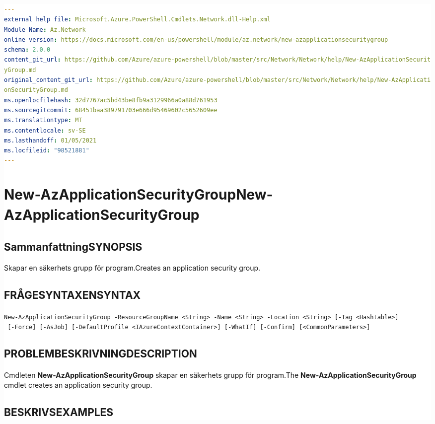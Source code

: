 ```yaml
---
external help file: Microsoft.Azure.PowerShell.Cmdlets.Network.dll-Help.xml
Module Name: Az.Network
online version: https://docs.microsoft.com/en-us/powershell/module/az.network/new-azapplicationsecuritygroup
schema: 2.0.0
content_git_url: https://github.com/Azure/azure-powershell/blob/master/src/Network/Network/help/New-AzApplicationSecurityGroup.md
original_content_git_url: https://github.com/Azure/azure-powershell/blob/master/src/Network/Network/help/New-AzApplicationSecurityGroup.md
ms.openlocfilehash: 32d7767ac5bd43be8fb9a3129966a0a88d761953
ms.sourcegitcommit: 68451baa389791703e666d95469602c5652609ee
ms.translationtype: MT
ms.contentlocale: sv-SE
ms.lasthandoff: 01/05/2021
ms.locfileid: "98521881"
---
```

# <span data-ttu-id="b3bbb-101">New-AzApplicationSecurityGroup</span><span class="sxs-lookup"><span data-stu-id="b3bbb-101">New-AzApplicationSecurityGroup</span></span>

## <span data-ttu-id="b3bbb-102">Sammanfattning</span><span class="sxs-lookup"><span data-stu-id="b3bbb-102">SYNOPSIS</span></span>
<span data-ttu-id="b3bbb-103">Skapar en säkerhets grupp för program.</span><span class="sxs-lookup"><span data-stu-id="b3bbb-103">Creates an application security group.</span></span>

## <span data-ttu-id="b3bbb-104">FRÅGESYNTAXEN</span><span class="sxs-lookup"><span data-stu-id="b3bbb-104">SYNTAX</span></span>

```
New-AzApplicationSecurityGroup -ResourceGroupName <String> -Name <String> -Location <String> [-Tag <Hashtable>]
 [-Force] [-AsJob] [-DefaultProfile <IAzureContextContainer>] [-WhatIf] [-Confirm] [<CommonParameters>]
```

## <span data-ttu-id="b3bbb-105">PROBLEMBESKRIVNING</span><span class="sxs-lookup"><span data-stu-id="b3bbb-105">DESCRIPTION</span></span>
<span data-ttu-id="b3bbb-106">Cmdleten **New-AzApplicationSecurityGroup** skapar en säkerhets grupp för program.</span><span class="sxs-lookup"><span data-stu-id="b3bbb-106">The **New-AzApplicationSecurityGroup** cmdlet creates an application security group.</span></span>

## <span data-ttu-id="b3bbb-107">BESKRIVS</span><span class="sxs-lookup"><span data-stu-id="b3bbb-107">EXAMPLES</span></span>
